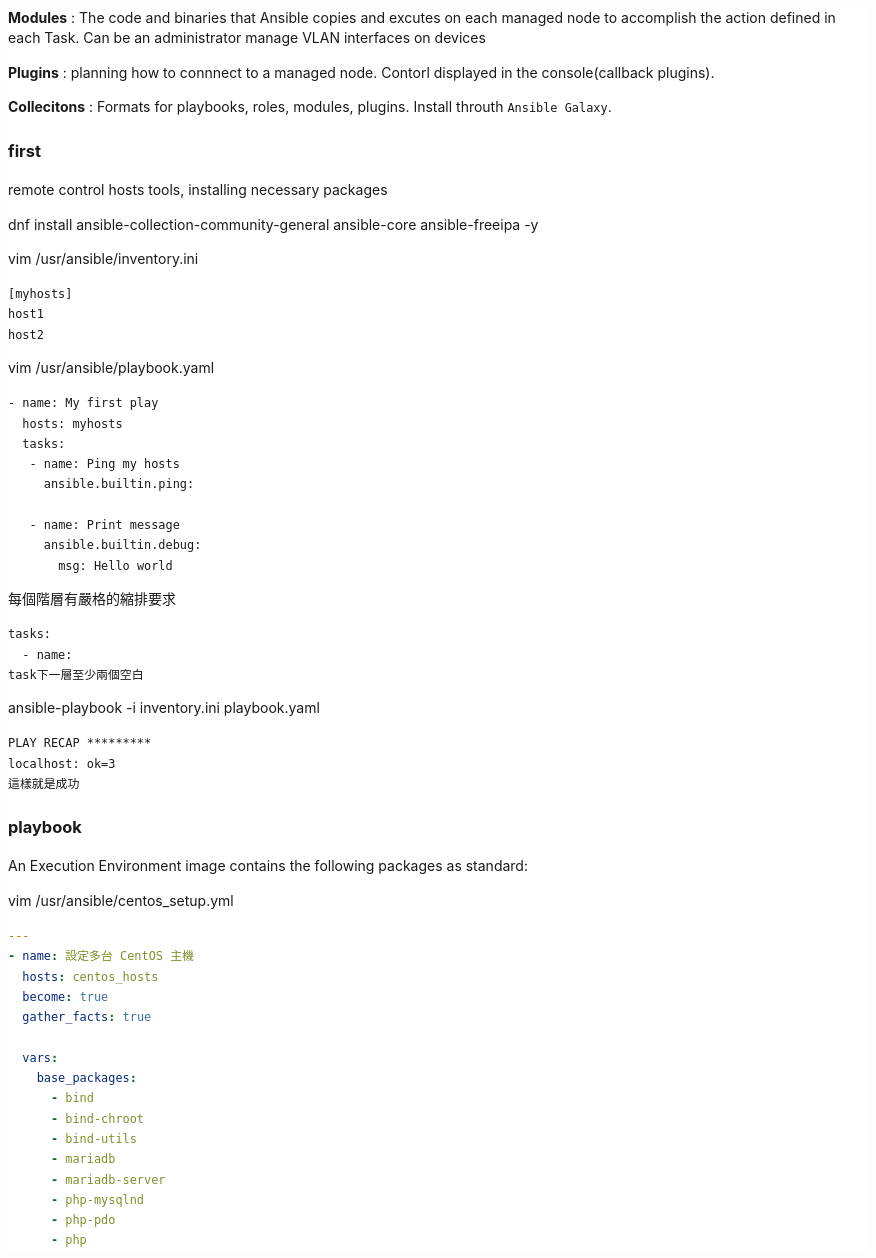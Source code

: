 **Modules** : The code and binaries that Ansible copies and excutes on each managed node to accomplish the action defined in each Task. Can be an administrator manage VLAN interfaces on devices

**Plugins** : planning how to connnect to a managed node. Contorl displayed in the console(callback plugins).

**Collecitons** : Formats for playbooks, roles, modules, plugins. Install throuth `Ansible Galaxy`.

### first
remote control hosts tools, installing necessary packages

dnf install ansible-collection-community-general ansible-core ansible-freeipa -y

vim /usr/ansible/inventory.ini
```bash
[myhosts]
host1
host2
```

vim /usr/ansible/playbook.yaml
```bash
- name: My first play
  hosts: myhosts
  tasks:
   - name: Ping my hosts
     ansible.builtin.ping:

   - name: Print message
     ansible.builtin.debug:
       msg: Hello world                                  
```
每個階層有嚴格的縮排要求
```
tasks:
  - name:
task下一層至少兩個空白
```

ansible-playbook -i inventory.ini playbook.yaml
```
PLAY RECAP *********
localhost: ok=3
這樣就是成功
```

### playbook
An Execution Environment image contains the following packages as standard: 


vim /usr/ansible/centos_setup.yml
```yaml 
---
- name: 設定多台 CentOS 主機
  hosts: centos_hosts
  become: true
  gather_facts: true

  vars:
    base_packages:
      - bind
      - bind-chroot
      - bind-utils
      - mariadb
      - mariadb-server
      - php-mysqlnd
      - php-pdo
      - php
```